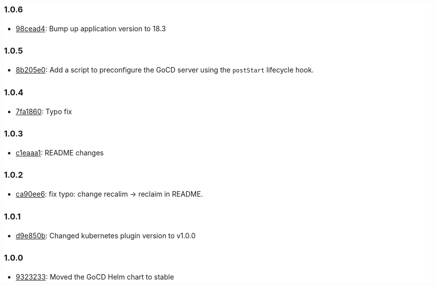 ### 1.0.6

* [98cead4](https://github.com/kubernetes/charts/commit/98cead4): Bump up application version to 18.3

### 1.0.5

* [8b205e0](https://github.com/kubernetes/charts/commit/8b205e0): Add a script to preconfigure the GoCD server using the `postStart` lifecycle hook.

### 1.0.4

* [7fa1860](https://github.com/kubernetes/charts/commit/7fa1860): Typo fix

### 1.0.3

* [c1eaaa1](https://github.com/kubernetes/charts/commit/c1eaaa1): README changes

### 1.0.2

* [ca90ee6](https://github.com/kubernetes/charts/commit/ca90ee6): fix typo: change recalim -> reclaim in README.

### 1.0.1

* [d9e850b](https://github.com/kubernetes/charts/commit/d9e850b): Changed kubernetes plugin version to v1.0.0

### 1.0.0

* [9323233](https://github.com/kubernetes/charts/commit/9325233): Moved the GoCD Helm chart to stable
